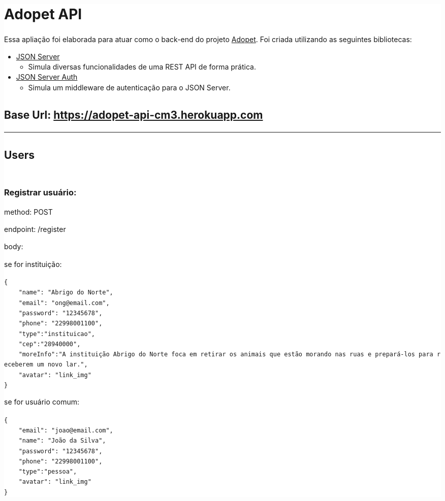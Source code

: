 # **Adopet API**

Essa apliação foi elaborada para atuar como o back-end do projeto [Adopet](https://github.com/werikscs/capstone-m3). Foi criada utilizando as seguintes bibliotecas:

- [JSON Server](https://www.npmjs.com/package/json-server)
  - Simula diversas funcionalidades de uma REST API de forma prática.
- [JSON Server Auth](https://www.npmjs.com/package/json-server-auth)
  - Simula um middleware de autenticação para o JSON Server.

## **Base Url**: https://adopet-api-cm3.herokuapp.com

---

## **Users**

### <br>**Registrar usuário:**

method: POST

endpoint: /register

body:

se for instituição:

```
{
	"name": "Abrigo do Norte",
	"email": "ong@email.com",
	"password": "12345678",
	"phone": "22998001100",
	"type":"instituicao",
	"cep":"28940000",
	"moreInfo":"A instituição Abrigo do Norte foca em retirar os animais que estão morando nas ruas e prepará-los para receberem um novo lar.",
	"avatar": "link_img"
}
```

se for usuário comum:

```
{
	"email": "joao@email.com",
	"name": "João da Silva",
	"password": "12345678",
	"phone": "22998001100",
	"type":"pessoa",
	"avatar": "link_img"
}
```
